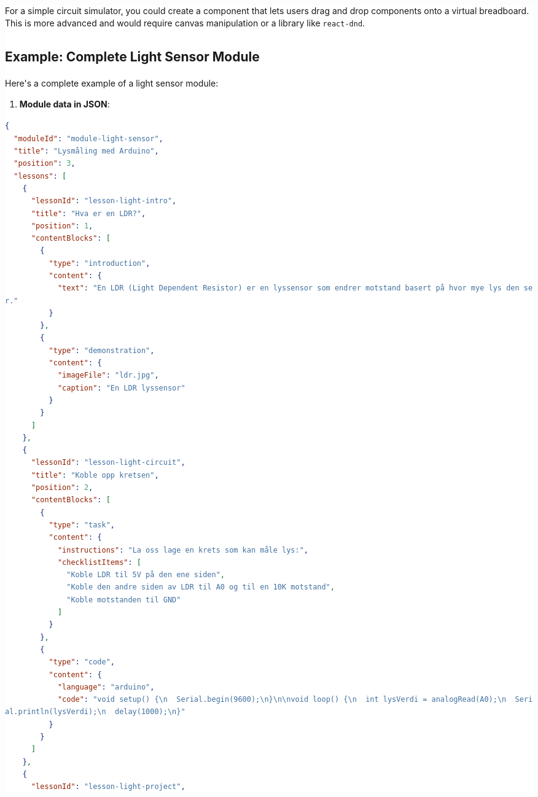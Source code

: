 For a simple circuit simulator, you could create a component that lets users drag and drop components onto a virtual breadboard. This is more advanced and would require canvas manipulation or a library like `react-dnd`.

## Example: Complete Light Sensor Module

Here's a complete example of a light sensor module:

1. **Module data in JSON**:
```json
{
  "moduleId": "module-light-sensor",
  "title": "Lysmåling med Arduino",
  "position": 3,
  "lessons": [
    {
      "lessonId": "lesson-light-intro",
      "title": "Hva er en LDR?",
      "position": 1,
      "contentBlocks": [
        {
          "type": "introduction",
          "content": {
            "text": "En LDR (Light Dependent Resistor) er en lyssensor som endrer motstand basert på hvor mye lys den ser."
          }
        },
        {
          "type": "demonstration",
          "content": {
            "imageFile": "ldr.jpg",
            "caption": "En LDR lyssensor"
          }
        }
      ]
    },
    {
      "lessonId": "lesson-light-circuit",
      "title": "Koble opp kretsen",
      "position": 2,
      "contentBlocks": [
        {
          "type": "task",
          "content": {
            "instructions": "La oss lage en krets som kan måle lys:",
            "checklistItems": [
              "Koble LDR til 5V på den ene siden",
              "Koble den andre siden av LDR til A0 og til en 10K motstand",
              "Koble motstanden til GND"
            ]
          }
        },
        {
          "type": "code",
          "content": {
            "language": "arduino",
            "code": "void setup() {\n  Serial.begin(9600);\n}\n\nvoid loop() {\n  int lysVerdi = analogRead(A0);\n  Serial.println(lysVerdi);\n  delay(1000);\n}"
          }
        }
      ]
    },
    {
      "lessonId": "lesson-light-project",
```